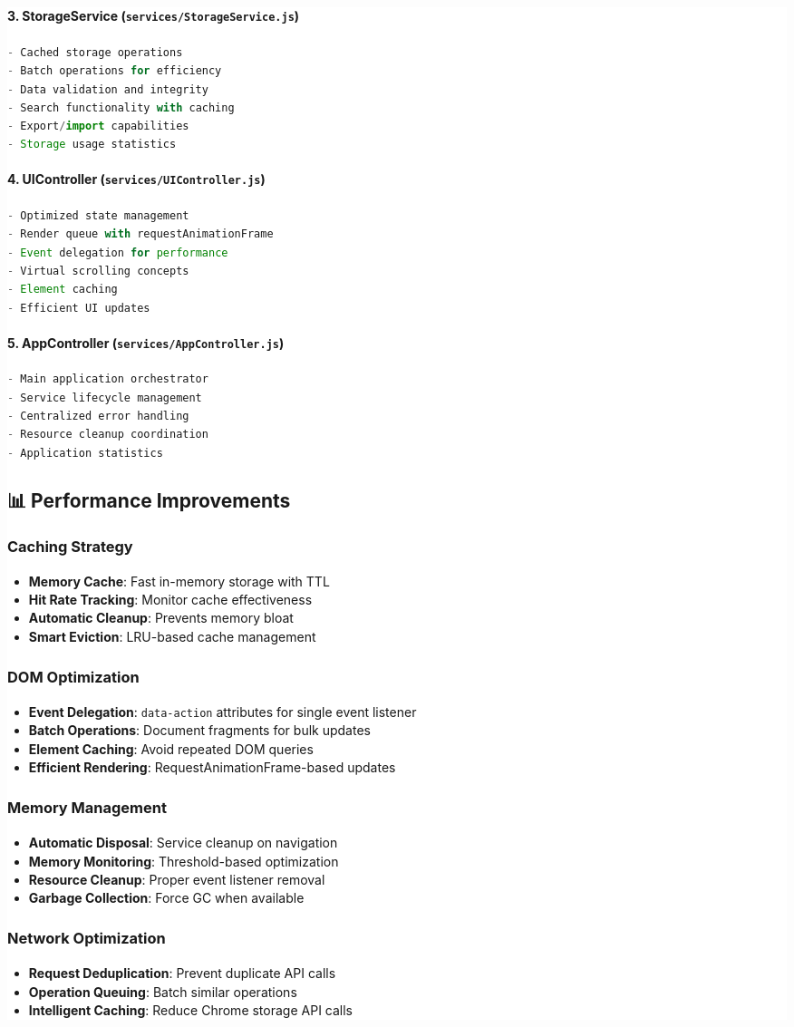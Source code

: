 #### **3. StorageService (`services/StorageService.js`)**
```javascript
- Cached storage operations
- Batch operations for efficiency
- Data validation and integrity
- Search functionality with caching
- Export/import capabilities
- Storage usage statistics
```

#### **4. UIController (`services/UIController.js`)**
```javascript
- Optimized state management
- Render queue with requestAnimationFrame
- Event delegation for performance
- Virtual scrolling concepts
- Element caching
- Efficient UI updates
```

#### **5. AppController (`services/AppController.js`)**
```javascript
- Main application orchestrator
- Service lifecycle management
- Centralized error handling
- Resource cleanup coordination
- Application statistics
```

## 📊 **Performance Improvements**

### **Caching Strategy**
- **Memory Cache**: Fast in-memory storage with TTL
- **Hit Rate Tracking**: Monitor cache effectiveness
- **Automatic Cleanup**: Prevents memory bloat
- **Smart Eviction**: LRU-based cache management

### **DOM Optimization**
- **Event Delegation**: `data-action` attributes for single event listener
- **Batch Operations**: Document fragments for bulk updates
- **Element Caching**: Avoid repeated DOM queries
- **Efficient Rendering**: RequestAnimationFrame-based updates

### **Memory Management**
- **Automatic Disposal**: Service cleanup on navigation
- **Memory Monitoring**: Threshold-based optimization
- **Resource Cleanup**: Proper event listener removal
- **Garbage Collection**: Force GC when available

### **Network Optimization**
- **Request Deduplication**: Prevent duplicate API calls
- **Operation Queuing**: Batch similar operations
- **Intelligent Caching**: Reduce Chrome storage API calls
